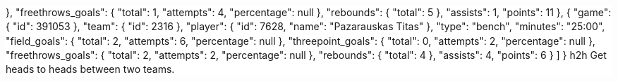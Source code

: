 },
"freethrows_goals": {
"total": 1,
"attempts": 4,
"percentage": null
},
"rebounds": {
"total": 5
},
"assists": 1,
"points": 11
},
{
"game": {
"id": 391053
},
"team": {
"id": 2316
},
"player": {
"id": 7628,
"name": "Pazarauskas Titas"
},
"type": "bench",
"minutes": "25:00",
"field_goals": {
"total": 2,
"attempts": 6,
"percentage": null
},
"threepoint_goals": {
"total": 0,
"attempts": 2,
"percentage": null
},
"freethrows_goals": {
"total": 2,
"attempts": 2,
"percentage": null
},
"rebounds": {
"total": 4
},
"assists": 4,
"points": 6
}
]
}
h2h
Get heads to heads between two teams.
